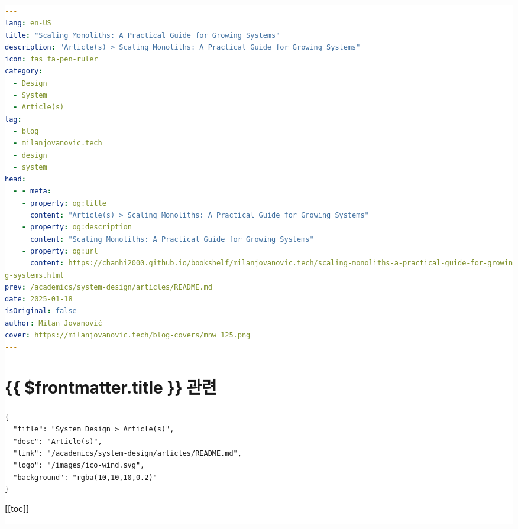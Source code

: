 ```yaml
---
lang: en-US
title: "Scaling Monoliths: A Practical Guide for Growing Systems"
description: "Article(s) > Scaling Monoliths: A Practical Guide for Growing Systems"
icon: fas fa-pen-ruler
category:
  - Design
  - System
  - Article(s)
tag:
  - blog
  - milanjovanovic.tech
  - design
  - system
head:
  - - meta:
    - property: og:title
      content: "Article(s) > Scaling Monoliths: A Practical Guide for Growing Systems"
    - property: og:description
      content: "Scaling Monoliths: A Practical Guide for Growing Systems"
    - property: og:url
      content: https://chanhi2000.github.io/bookshelf/milanjovanovic.tech/scaling-monoliths-a-practical-guide-for-growing-systems.html
prev: /academics/system-design/articles/README.md
date: 2025-01-18
isOriginal: false
author: Milan Jovanović
cover: https://milanjovanovic.tech/blog-covers/mnw_125.png
---
```


# {{ $frontmatter.title }} 관련

```component VPCard
{
  "title": "System Design > Article(s)",
  "desc": "Article(s)",
  "link": "/academics/system-design/articles/README.md",
  "logo": "/images/ico-wind.svg",
  "background": "rgba(10,10,10,0.2)"
}
```

[[toc]]

---

<SiteInfo
  name="Scaling Monoliths: A Practical Guide for Growing Systems"
  desc="A well-designed monolith can scale remarkably well, despite industry trends pushing toward microservices. From database sharding to message queues, learn practical strategies to grow your monolithic system effectively."
  url="https://milanjovanovic.tech/blog/scaling-monoliths-a-practical-guide-for-growing-systems"
  logo="https://milanjovanovic.tech/profile_favicon.png"
  preview="https://milanjovanovic.tech/blog-covers/mnw_125.png"/>
